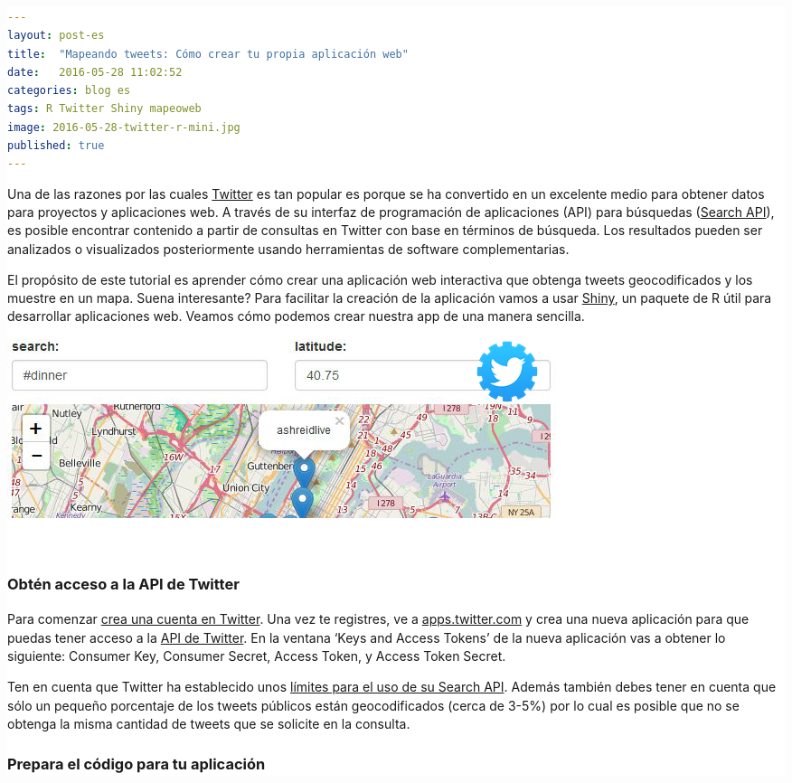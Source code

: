 ```yaml
---
layout: post-es
title:  "Mapeando tweets: Cómo crear tu propia aplicación web"
date:   2016-05-28 11:02:52
categories: blog es
tags: R Twitter Shiny mapeoweb 
image: 2016-05-28-twitter-r-mini.jpg
published: true
---
```


Una de las razones por las cuales [Twitter] es tan popular es porque se ha convertido en un excelente medio para obtener datos para proyectos y aplicaciones web. A través de su interfaz de programación de aplicaciones (API) para búsquedas ([Search API]), es posible encontrar contenido a partir de consultas en Twitter con base en términos de búsqueda. Los resultados pueden ser analizados o visualizados posteriormente usando herramientas de software complementarias.

El propósito de este tutorial es aprender cómo crear una aplicación web interactiva que obtenga tweets geocodificados y los muestre en un mapa. Suena interesante? Para facilitar la creación de la aplicación vamos a usar [Shiny], un paquete de R útil para desarrollar aplicaciones web. Veamos cómo podemos crear nuestra app de una manera sencilla.    



<a href="" class="image centered"><img src="/images/2016-05-28-twitter-r-fig-0.png" alt="" title="" ></a>

<br>

### **Obtén acceso a la API de Twitter**

Para comenzar [crea una cuenta en Twitter]. Una vez te registres, ve a [apps.twitter.com] y crea una nueva aplicación para que puedas tener acceso a la [API de Twitter]. En la ventana ‘Keys and Access Tokens’ de la nueva aplicación vas a obtener lo siguiente: Consumer Key, Consumer Secret, Access Token, y Access Token Secret.

Ten en cuenta que Twitter ha establecido unos [límites para el uso de su Search API]. Además también debes tener en cuenta que sólo un pequeño porcentaje de los tweets públicos están geocodificados (cerca de 3-5%) por lo cual es posible que no se obtenga la misma cantidad de tweets que se solicite en la consulta. 


### **Prepara el código para tu aplicación**


[Twitter]: https://twitter.com/
[crea una cuenta en Twitter]: https://twitter.com/
[apps.twitter.com]: https://apps.twitter.com/
[Shiny]: http://shiny.rstudio.com/ 
[shinyapps.io de RStudio]: http://www.shinyapps.io/
[mira este post]: /blog/en/r/2015/08/11/leaflet-R.html
[Mapeo web con Leaflet y R]: /blog/es/r/2015/08/11/leaflet-R-es.html
[app.R]: https://gist.github.com/amsantac/9e25680ccbbccfa5a25adced04dc9e04
[twitteR]: https://cloud.r-project.org/web/packages/twitteR/index.html
[shiny]: https://cloud.r-project.org/web/packages/shiny/index.html
[leaflet]: https://cloud.r-project.org/web/packages/leaflet/index.html
[función reactiva]: http://shiny.rstudio.com/tutorial/lesson6/
[Shiny Server]: https://www.rstudio.com/products/shiny/shiny-server/
[este excelente tutorial]: http://shiny.rstudio.com/articles/shinyapps.html
[esta app de la Liga Nacional de Rugby de Australia]: https://shamiri.shinyapps.io/NRLdashboard/
[en este ejemplo]: https://insanelyanalytics.wordpress.com/2016/04/04/my-new-r-shiny-web-application-prediction-of-success-of-a-movie-with-twitter-corpus-check-it-out-and-spread-the-word/
[esta página web]: https://www.rstudio.com/products/shiny/shiny-user-showcase/
[límites para el uso de su Search API]: https://support.twitter.com/articles/160385
[API de Twitter]: https://dev.twitter.com/rest/public
[Search API]: https://dev.twitter.com/rest/public
[rsconnect]: https://cran.r-project.org/web/packages/rsconnect/index.html
[mapa de leaflet]: http://leafletjs.com/